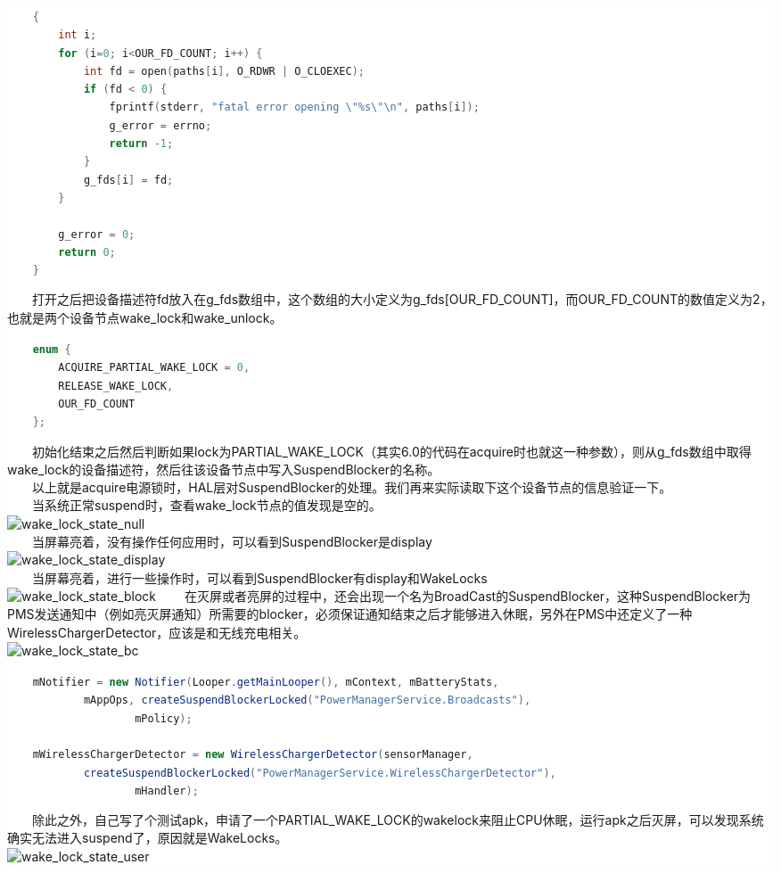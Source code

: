 ```c
    {
        int i;
        for (i=0; i<OUR_FD_COUNT; i++) {
            int fd = open(paths[i], O_RDWR | O_CLOEXEC);
            if (fd < 0) {
                fprintf(stderr, "fatal error opening \"%s\"\n", paths[i]);
                g_error = errno;
                return -1;
            }
            g_fds[i] = fd;
        }
    
        g_error = 0;
        return 0;
    }
```    
&emsp;&emsp;打开之后把设备描述符fd放入在g_fds数组中，这个数组的大小定义为g_fds[OUR_FD_COUNT]，而OUR_FD_COUNT的数值定义为2，也就是两个设备节点wake_lock和wake_unlock。    
```c
    enum {
        ACQUIRE_PARTIAL_WAKE_LOCK = 0,
        RELEASE_WAKE_LOCK,
        OUR_FD_COUNT
    };
```    
&emsp;&emsp;初始化结束之后然后判断如果lock为PARTIAL_WAKE_LOCK（其实6.0的代码在acquire时也就这一种参数），则从g_fds数组中取得wake_lock的设备描述符，然后往该设备节点中写入SuspendBlocker的名称。    
&emsp;&emsp;以上就是acquire电源锁时，HAL层对SuspendBlocker的处理。我们再来实际读取下这个设备节点的信息验证一下。    
&emsp;&emsp;当系统正常suspend时，查看wake_lock节点的值发现是空的。    
![wake_lock_state_null](https://chendongqi.github.io/blog/img/2017-02-23-powermanager_acquire_wakelock/wake_lock_state_null.png)     
&emsp;&emsp;当屏幕亮着，没有操作任何应用时，可以看到SuspendBlocker是display    
![wake_lock_state_display](https://chendongqi.github.io/blog/img/2017-02-23-powermanager_acquire_wakelock/wake_lock_state_display.png)     
&emsp;&emsp;当屏幕亮着，进行一些操作时，可以看到SuspendBlocker有display和WakeLocks    
![wake_lock_state_block](https://chendongqi.github.io/blog/img/2017-02-23-powermanager_acquire_wakelock/wake_lock_state_block.png)
&emsp;&emsp;在灭屏或者亮屏的过程中，还会出现一个名为BroadCast的SuspendBlocker，这种SuspendBlocker为PMS发送通知中（例如亮灭屏通知）所需要的blocker，必须保证通知结束之后才能够进入休眠，另外在PMS中还定义了一种WirelessChargerDetector，应该是和无线充电相关。    
![wake_lock_state_bc](https://chendongqi.github.io/blog/img/2017-02-23-powermanager_acquire_wakelock/wake_lock_state_bc.png)    
```java
    mNotifier = new Notifier(Looper.getMainLooper(), mContext, mBatteryStats,
            mAppOps, createSuspendBlockerLocked("PowerManagerService.Broadcasts"),
                    mPolicy);

    mWirelessChargerDetector = new WirelessChargerDetector(sensorManager,
            createSuspendBlockerLocked("PowerManagerService.WirelessChargerDetector"),
                    mHandler);
```    
&emsp;&emsp;除此之外，自己写了个测试apk，申请了一个PARTIAL_WAKE_LOCK的wakelock来阻止CPU休眠，运行apk之后灭屏，可以发现系统确实无法进入suspend了，原因就是WakeLocks。    
![wake_lock_state_user](https://chendongqi.github.io/blog/img/2017-02-23-powermanager_acquire_wakelock/wake_lock_state_user.png)    
